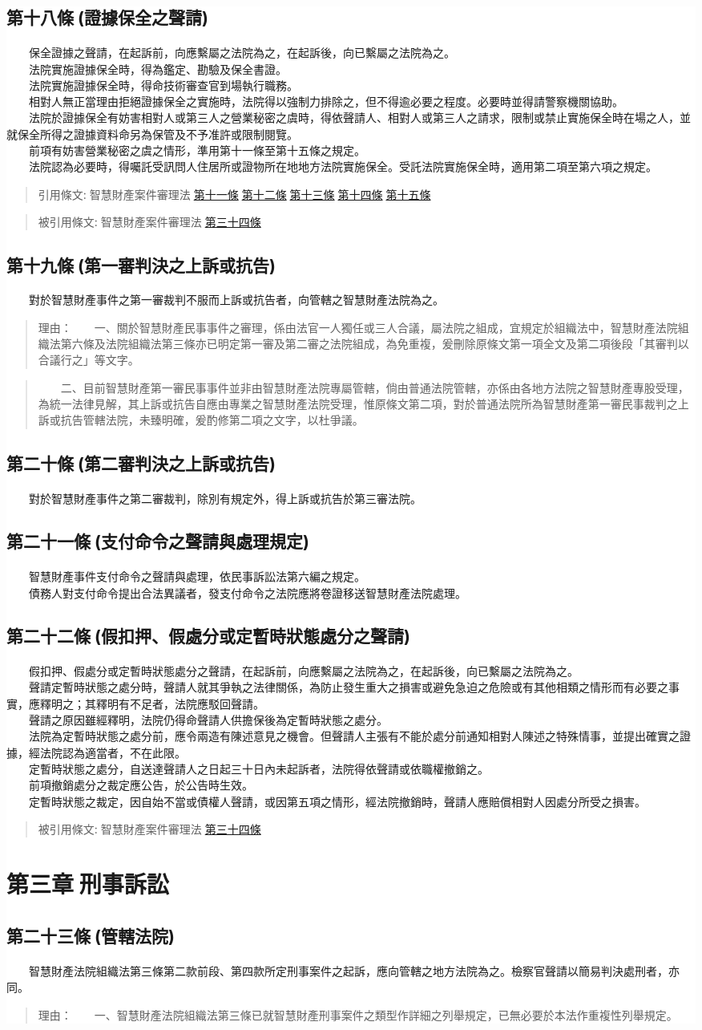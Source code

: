 第十八條 (證據保全之聲請)
-------------------------
　　保全證據之聲請，在起訴前，向應繫屬之法院為之，在起訴後，向已繫屬之法院為之。  
　　法院實施證據保全時，得為鑑定、勘驗及保全書證。  
　　法院實施證據保全時，得命技術審查官到場執行職務。  
　　相對人無正當理由拒絕證據保全之實施時，法院得以強制力排除之，但不得逾必要之程度。必要時並得請警察機關協助。  
　　法院於證據保全有妨害相對人或第三人之營業秘密之虞時，得依聲請人、相對人或第三人之請求，限制或禁止實施保全時在場之人，並就保全所得之證據資料命另為保管及不予准許或限制閱覽。  
　　前項有妨害營業秘密之虞之情形，準用第十一條至第十五條之規定。  
　　法院認為必要時，得囑託受訊問人住居所或證物所在地地方法院實施保全。受託法院實施保全時，適用第二項至第六項之規定。  
> 引用條文: 智慧財產案件審理法 [第十一條](../../法務/訴訟法/智慧財產案件審理法.md#第十一條-秘密保持命令) [第十二條](../../法務/訴訟法/智慧財產案件審理法.md#第十二條-聲請秘密保持命令應載事項) [第十三條](../../法務/訴訟法/智慧財產案件審理法.md#第十三條-聲請之裁定) [第十四條](../../法務/訴訟法/智慧財產案件審理法.md#第十四條-秘密保持命令之撤銷) [第十五條](../../法務/訴訟法/智慧財產案件審理法.md#第十五條-聲請秘密保持命令之通知)

> 被引用條文: 智慧財產案件審理法 [第三十四條](../../法務/訴訟法/智慧財產案件審理法.md#第三十四條-有關智慧財產權之行政訴訟準用規定)



第十九條 (第一審判決之上訴或抗告)
---------------------------------
　　對於智慧財產事件之第一審裁判不服而上訴或抗告者，向管轄之智慧財產法院為之。  
> 理由：　　一、關於智慧財產民事事件之審理，係由法官一人獨任或三人合議，屬法院之組成，宜規定於組織法中，智慧財產法院組織法第六條及法院組織法第三條亦已明定第一審及第二審之法院組成，為免重複，爰刪除原條文第一項全文及第二項後段「其審判以合議行之」等文字。

> 　　二、目前智慧財產第一審民事事件並非由智慧財產法院專屬管轄，倘由普通法院管轄，亦係由各地方法院之智慧財產專股受理，為統一法律見解，其上訴或抗告自應由專業之智慧財產法院受理，惟原條文第二項，對於普通法院所為智慧財產第一審民事裁判之上訴或抗告管轄法院，未臻明確，爰酌修第二項之文字，以杜爭議。



第二十條 (第二審判決之上訴或抗告)
---------------------------------
　　對於智慧財產事件之第二審裁判，除別有規定外，得上訴或抗告於第三審法院。  


第二十一條 (支付命令之聲請與處理規定)
-------------------------------------
　　智慧財產事件支付命令之聲請與處理，依民事訴訟法第六編之規定。  
　　債務人對支付命令提出合法異議者，發支付命令之法院應將卷證移送智慧財產法院處理。  


第二十二條 (假扣押、假處分或定暫時狀態處分之聲請)
-------------------------------------------------
　　假扣押、假處分或定暫時狀態處分之聲請，在起訴前，向應繫屬之法院為之，在起訴後，向已繫屬之法院為之。  
　　聲請定暫時狀態之處分時，聲請人就其爭執之法律關係，為防止發生重大之損害或避免急迫之危險或有其他相類之情形而有必要之事實，應釋明之；其釋明有不足者，法院應駁回聲請。  
　　聲請之原因雖經釋明，法院仍得命聲請人供擔保後為定暫時狀態之處分。  
　　法院為定暫時狀態之處分前，應令兩造有陳述意見之機會。但聲請人主張有不能於處分前通知相對人陳述之特殊情事，並提出確實之證據，經法院認為適當者，不在此限。  
　　定暫時狀態之處分，自送達聲請人之日起三十日內未起訴者，法院得依聲請或依職權撤銷之。  
　　前項撤銷處分之裁定應公告，於公告時生效。  
　　定暫時狀態之裁定，因自始不當或債權人聲請，或因第五項之情形，經法院撤銷時，聲請人應賠償相對人因處分所受之損害。  
> 被引用條文: 智慧財產案件審理法 [第三十四條](../../法務/訴訟法/智慧財產案件審理法.md#第三十四條-有關智慧財產權之行政訴訟準用規定)



第三章  刑事訴訟
================
第二十三條 (管轄法院)
---------------------
　　智慧財產法院組織法第三條第二款前段、第四款所定刑事案件之起訴，應向管轄之地方法院為之。檢察官聲請以簡易判決處刑者，亦同。  
> 理由：　　一、智慧財產法院組織法第三條已就智慧財產刑事案件之類型作詳細之列舉規定，已無必要於本法作重複性列舉規定。
